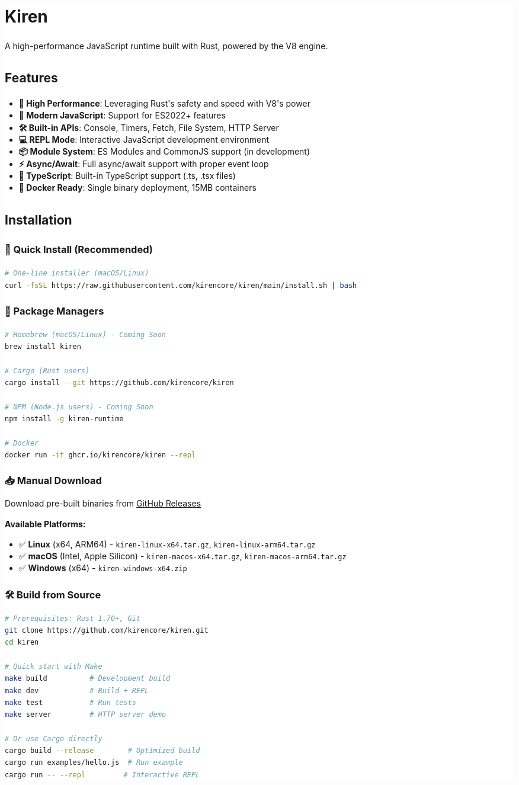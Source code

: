 # Kiren

A high-performance JavaScript runtime built with Rust, powered by the V8 engine.

## Features

- **🚀 High Performance**: Leveraging Rust's safety and speed with V8's power
- **🔧 Modern JavaScript**: Support for ES2022+ features
- **🛠️ Built-in APIs**: Console, Timers, Fetch, File System, HTTP Server
- **💻 REPL Mode**: Interactive JavaScript development environment
- **📦 Module System**: ES Modules and CommonJS support (in development)
- **⚡ Async/Await**: Full async/await support with proper event loop
- **🎯 TypeScript**: Built-in TypeScript support (.ts, .tsx files)
- **🐳 Docker Ready**: Single binary deployment, 15MB containers

## Installation

### 🚀 Quick Install (Recommended)
```bash
# One-line installer (macOS/Linux)
curl -fsSL https://raw.githubusercontent.com/kirencore/kiren/main/install.sh | bash
```

### 🍺 Package Managers
```bash
# Homebrew (macOS/Linux) - Coming Soon
brew install kiren

# Cargo (Rust users)
cargo install --git https://github.com/kirencore/kiren

# NPM (Node.js users) - Coming Soon  
npm install -g kiren-runtime

# Docker
docker run -it ghcr.io/kirencore/kiren --repl
```

### 📥 Manual Download
Download pre-built binaries from [GitHub Releases](https://github.com/kirencore/kiren/releases)

**Available Platforms:**
- ✅ **Linux** (x64, ARM64) - `kiren-linux-x64.tar.gz`, `kiren-linux-arm64.tar.gz`
- ✅ **macOS** (Intel, Apple Silicon) - `kiren-macos-x64.tar.gz`, `kiren-macos-arm64.tar.gz`
- ✅ **Windows** (x64) - `kiren-windows-x64.zip`

### 🛠️ Build from Source
```bash
# Prerequisites: Rust 1.70+, Git
git clone https://github.com/kirencore/kiren.git
cd kiren

# Quick start with Make
make build          # Development build
make dev            # Build + REPL
make test           # Run tests
make server         # HTTP server demo

# Or use Cargo directly
cargo build --release        # Optimized build
cargo run examples/hello.js  # Run example
cargo run -- --repl         # Interactive REPL
```